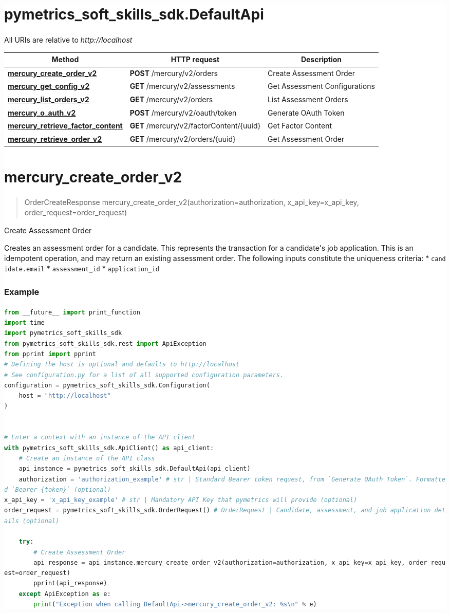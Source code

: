 # pymetrics_soft_skills_sdk.DefaultApi

All URIs are relative to *http://localhost*

Method | HTTP request | Description
------------- | ------------- | -------------
[**mercury_create_order_v2**](DefaultApi.md#mercury_create_order_v2) | **POST** /mercury/v2/orders | Create Assessment Order
[**mercury_get_config_v2**](DefaultApi.md#mercury_get_config_v2) | **GET** /mercury/v2/assessments | Get Assessment Configurations
[**mercury_list_orders_v2**](DefaultApi.md#mercury_list_orders_v2) | **GET** /mercury/v2/orders | List Assessment Orders
[**mercury_o_auth_v2**](DefaultApi.md#mercury_o_auth_v2) | **POST** /mercury/v2/oauth/token | Generate OAuth Token
[**mercury_retrieve_factor_content**](DefaultApi.md#mercury_retrieve_factor_content) | **GET** /mercury/v2/factorContent/{uuid} | Get Factor Content
[**mercury_retrieve_order_v2**](DefaultApi.md#mercury_retrieve_order_v2) | **GET** /mercury/v2/orders/{uuid} | Get Assessment Order


# **mercury_create_order_v2**
> OrderCreateResponse mercury_create_order_v2(authorization=authorization, x_api_key=x_api_key, order_request=order_request)

Create Assessment Order

Creates an assessment order for a candidate. This represents the transaction for a candidate's job application.  This is an idempotent operation, and may return an existing assessment order. The following inputs constitute the uniqueness criteria: * `candidate.email` * `assessment_id` * `application_id` 

### Example

```python
from __future__ import print_function
import time
import pymetrics_soft_skills_sdk
from pymetrics_soft_skills_sdk.rest import ApiException
from pprint import pprint
# Defining the host is optional and defaults to http://localhost
# See configuration.py for a list of all supported configuration parameters.
configuration = pymetrics_soft_skills_sdk.Configuration(
    host = "http://localhost"
)


# Enter a context with an instance of the API client
with pymetrics_soft_skills_sdk.ApiClient() as api_client:
    # Create an instance of the API class
    api_instance = pymetrics_soft_skills_sdk.DefaultApi(api_client)
    authorization = 'authorization_example' # str | Standard Bearer token request, from `Generate OAuth Token`. Formatted `Bearer {token}` (optional)
x_api_key = 'x_api_key_example' # str | Mandatory API Key that pymetrics will provide (optional)
order_request = pymetrics_soft_skills_sdk.OrderRequest() # OrderRequest | Candidate, assessment, and job application details (optional)

    try:
        # Create Assessment Order
        api_response = api_instance.mercury_create_order_v2(authorization=authorization, x_api_key=x_api_key, order_request=order_request)
        pprint(api_response)
    except ApiException as e:
        print("Exception when calling DefaultApi->mercury_create_order_v2: %s\n" % e)
```